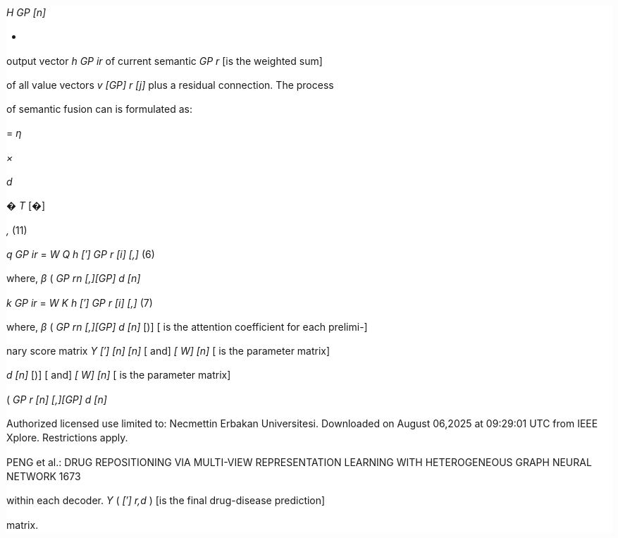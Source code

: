 
_H_ _GP_ _[n]_



+



output vector _h_ _GP_ _ir_ of current semantic _GP_ _r_ [is the weighted sum]

of all value vectors _v_ _[GP]_ _r_ _[j]_ plus a residual connection. The process

of semantic fusion can is formulated as:



= _η_


_×_



_d_



� _T_ [�]



_,_ (11)



_q_ _GP_ _ir_ = _W_ _Q_ _h_ _[′]_ _GP_ _r_ _[i]_ _[,]_ (6)



where, _β_ ( _GP_ _rn_ _[,][GP]_ _d_ _[n]_



_k_ _GP_ _ir_ = _W_ _K_ _h_ _[′]_ _GP_ _r_ _[i]_ _[,]_ (7)



where, _β_ ( _GP_ _rn_ _[,][GP]_ _d_ _[n]_ [)] [ is the attention coefficient for each prelimi-]

nary score matrix _Y_ _[′]_ _[n]_ _[n]_ [ and] _[ W]_ _[n]_ [ is the parameter matrix]



_d_ _[n]_ [)] [ and] _[ W]_ _[n]_ [ is the parameter matrix]



( _GP_ _r_ _[n]_ _[,][GP]_ _d_ _[n]_



Authorized licensed use limited to: Necmettin Erbakan Universitesi. Downloaded on August 06,2025 at 09:29:01 UTC from IEEE Xplore. Restrictions apply.


PENG et al.: DRUG REPOSITIONING VIA MULTI-VIEW REPRESENTATION LEARNING WITH HETEROGENEOUS GRAPH NEURAL NETWORK 1673



within each decoder. _Y_ ( _[′]_ _r,d_ ) [is the final drug-disease prediction]

matrix.
